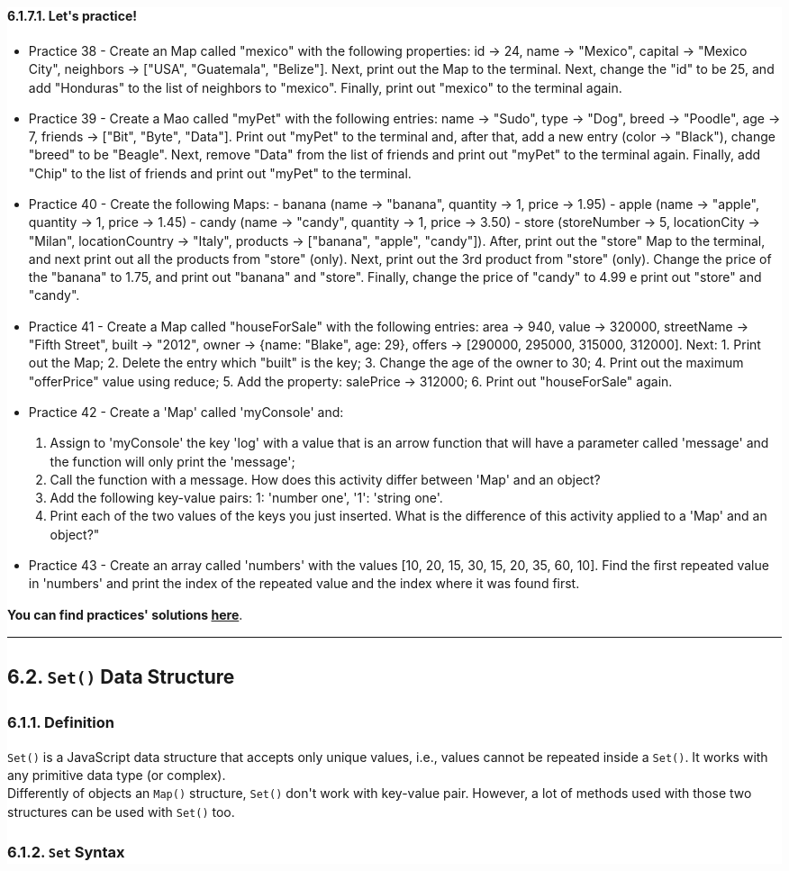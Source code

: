 #### 6.1.7.1. **Let's practice!**

-   Practice 38 - Create an Map called "mexico" with the following properties: id -> 24, name -> "Mexico", capital -> "Mexico City", neighbors -> ["USA", "Guatemala", "Belize"]. Next, print out the Map to the terminal. Next, change the "id" to be 25, and add "Honduras" to the list of neighbors to "mexico". Finally, print out "mexico" to the terminal again.

-   Practice 39 - Create a Mao called "myPet" with the following entries: name -> "Sudo", type -> "Dog", breed -> "Poodle", age -> 7, friends -> ["Bit", "Byte", "Data"]. Print out "myPet" to the terminal and, after that, add a new entry (color -> "Black"), change "breed" to be "Beagle". Next, remove "Data" from the list of friends and print out "myPet" to the terminal again. Finally, add "Chip" to the list of friends and print out "myPet" to the terminal.

-   Practice 40 - Create the following Maps: - banana (name -> "banana", quantity -> 1, price -> 1.95) - apple (name -> "apple", quantity -> 1, price -> 1.45) - candy (name -> "candy", quantity -> 1, price -> 3.50) - store (storeNumber -> 5, locationCity -> "Milan", locationCountry -> "Italy", products -> ["banana", "apple", "candy"]). After, print out the "store" Map to the terminal, and next print out all the products from "store" (only). Next, print out the 3rd product from "store" (only). Change the price of the "banana" to 1.75, and print out "banana" and "store". Finally, change the price of "candy" to 4.99 e print out "store" and "candy".

-   Practice 41 - Create a Map called "houseForSale" with the following entries: area -> 940, value -> 320000, streetName -> "Fifth Street", built -> "2012", owner -> {name: "Blake", age: 29}, offers -> [290000, 295000, 315000, 312000]. Next: 1. Print out the Map; 2. Delete the entry which "built" is the key; 3. Change the age of the owner to 30; 4. Print out the maximum "offerPrice" value using reduce; 5. Add the property: salePrice -> 312000; 6. Print out "houseForSale" again.

-   Practice 42 - Create a 'Map' called 'myConsole' and:

    1. Assign to 'myConsole' the key 'log' with a value that is an arrow function that will have a parameter called 'message' and the function will only print the 'message';
    2. Call the function with a message. How does this activity differ between 'Map' and an object?
    3. Add the following key-value pairs: 1: 'number one', '1': 'string one'.
    4. Print each of the two values of the keys you just inserted. What is the difference of this activity applied to a 'Map' and an object?"

-   Practice 43 - Create an array called 'numbers' with the values [10, 20, 15, 30, 15, 20, 35, 60, 10]. Find the first repeated value in 'numbers' and print the index of the repeated value and the index where it was found first.

**You can find practices' solutions [here](/README.md)**.

---

## 6.2. `Set()` Data Structure

### 6.1.1. Definition

`Set()` is a JavaScript data structure that accepts only unique values, i.e., values cannot be repeated inside a `Set()`. It works with any primitive data type (or complex).  
Differently of objects an `Map()` structure, `Set()` don't work with key-value pair. However, a lot of methods used with those two structures can be used with `Set()` too.

### 6.1.2. `Set` Syntax

